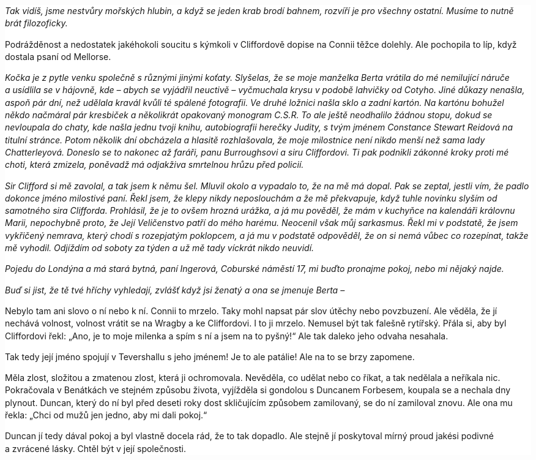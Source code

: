 _Tak vidíš, jsme nestvůry mořských hlubin, a když se jeden krab brodí bahnem, rozvíří je pro všechny ostatní. Musíme to nutně brát filozoficky._

</section>

<section>

Podrážděnost a nedostatek jakéhokoli soucitu s kýmkoli v Cliffordově dopise na Connii těžce dolehly. Ale pochopila to líp, když dostala psaní od Mellorse.

</section>

<section>

_Kočka je z pytle venku společně s různými jinými koťaty. Slyšelas, že se moje manželka Berta vrátila do mé nemilující náruče a usídlila se v hájovně, kde – abych se vyjádřil neuctivě – vyčmuchala krysu v podobě lahvičky od Cotyho. Jiné důkazy nenašla, aspoň pár dní, než udělala kravál kvůli té spálené fotografii. Ve druhé ložnici našla sklo a zadní kartón. Na kartónu bohužel někdo načmáral pár kresbiček a několikrát opakovaný monogram C.S.R. To ale ještě neodhalilo žádnou stopu, dokud se nevloupala do chaty, kde našla jednu tvoji knihu, autobiografii herečky Judity, s tvým jménem Constance Stewart Reidová na titulní stránce. Potom několik dní obcházela a hlasitě rozhlašovala, že moje milostnice není nikdo menší než sama lady Chatterleyová. Doneslo se to nakonec až faráři, panu Burroughsovi a siru Cliffordovi. Ti pak podnikli zákonné kroky proti mé choti, která zmizela, poněvadž má odjakživa smrtelnou hrůzu před policií._

_Sir Clifford si mě zavolal, a tak jsem k němu šel. Mluvil okolo a vypadalo to, že na mě má dopal. Pak se zeptal, jestli vím, že padlo dokonce jméno milostivé paní. Řekl jsem, že klepy nikdy neposlouchám a že mě překvapuje, když tuhle novinku slyším od samotného sira Clifforda. Prohlásil, že je to ovšem hrozná urážka, a já mu pověděl, že mám v kuchyňce na kalendáři královnu Marii, nepochybně proto, že Její Veličenstvo patří do mého harému. Neocenil však můj sarkasmus. Řekl mi v podstatě, že jsem vykřičený nemrava, který chodí s rozepjatým poklopcem, a já mu v podstatě odpověděl, že on si nemá vůbec co rozepínat, takže mě vyhodil. Odjíždím od soboty za týden a už mě tady víckrát nikdo neuvidí._

_Pojedu do Londýna a má stará bytná, paní Ingerová, Coburské náměstí 17, mi buďto pronajme pokoj, nebo mi nějaký najde._

_Buď si jist, že tě tvé hříchy vyhledají, zvlášť když jsi ženatý a ona se jmenuje Berta –_

</section>

<section>

Nebylo tam ani slovo o ní nebo k ní. Connii to mrzelo. Taky mohl napsat pár slov útěchy nebo povzbuzení. Ale věděla, že jí nechává volnost, volnost vrátit se na Wragby a ke Cliffordovi. I to ji mrzelo. Nemusel být tak falešně rytířský. Přála si, aby byl Cliffordovi řekl: „Ano, je to moje milenka a spím s ní a jsem na to pyšný!“ Ale tak daleko jeho odvaha nesahala.

Tak tedy její jméno spojují v Tevershallu s jeho jménem! Je to ale patálie! Ale na to se brzy zapomene.

Měla zlost, složitou a zmatenou zlost, která ji ochromovala. Nevěděla, co udělat nebo co říkat, a tak nedělala a neříkala nic. Pokračovala v Benátkách ve stejném způsobu života, vyjížděla si gondolou s Duncanem Forbesem, koupala se a nechala dny plynout. Duncan, který do ní byl před deseti roky dost skličujícím způsobem zamilovaný, se do ní zamiloval znovu. Ale ona mu řekla: „Chci od mužů jen jedno, aby mi dali pokoj.“

Duncan jí tedy dával pokoj a byl vlastně docela rád, že to tak dopadlo. Ale stejně jí poskytoval mírný proud jakési podivné a zvrácené lásky. Chtěl být v její společnosti.
